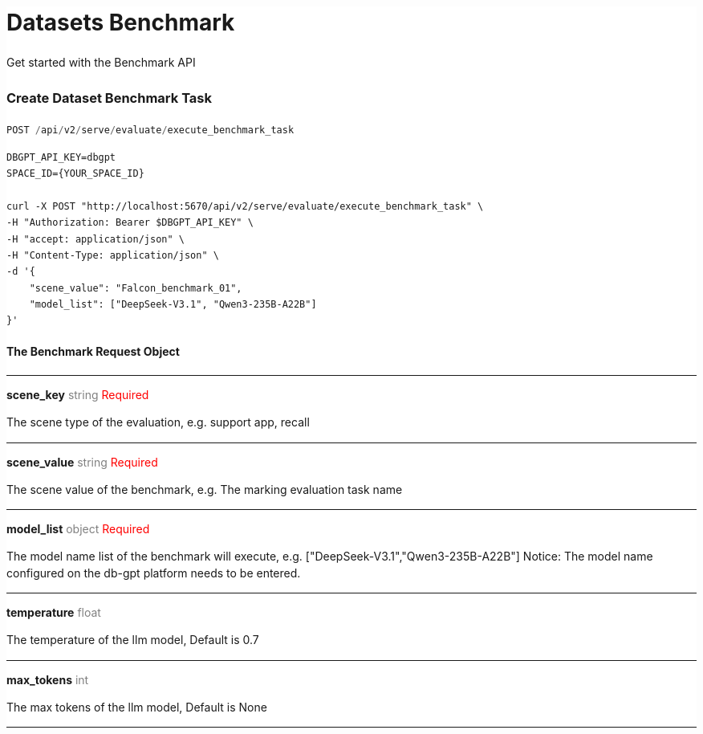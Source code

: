 # Datasets Benchmark

Get started with the Benchmark API


### Create Dataset Benchmark Task

```python
POST /api/v2/serve/evaluate/execute_benchmark_task
```

```shell
DBGPT_API_KEY=dbgpt
SPACE_ID={YOUR_SPACE_ID}

curl -X POST "http://localhost:5670/api/v2/serve/evaluate/execute_benchmark_task" \
-H "Authorization: Bearer $DBGPT_API_KEY" \
-H "accept: application/json" \
-H "Content-Type: application/json" \
-d '{
    "scene_value": "Falcon_benchmark_01",
    "model_list": ["DeepSeek-V3.1", "Qwen3-235B-A22B"]
}'

```

#### The Benchmark Request Object

________
<b>scene_key</b> <font color="gray"> string </font> <font color="red"> Required </font>

The scene type of the evaluation, e.g. support app, recall

--------
<b>scene_value</b> <font color="gray"> string </font> <font color="red"> Required </font>

The scene value of the benchmark, e.g. The marking evaluation task name

--------
<b>model_list</b> <font color="gray"> object </font> <font color="red"> Required </font>

The model name list of the benchmark will execute, e.g. ["DeepSeek-V3.1","Qwen3-235B-A22B"]
Notice: The model name configured on the db-gpt platform needs to be entered.

--------
<b>temperature</b> <font color="gray"> float </font>

The temperature of the llm model, Default is 0.7

--------
<b>max_tokens</b> <font color="gray"> int </font>

The max tokens of the llm model, Default is None

--------
